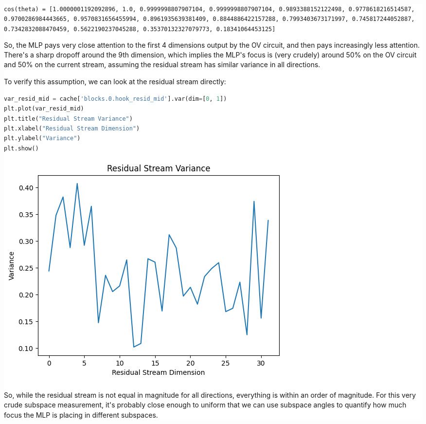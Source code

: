 

    cos(theta) = [1.0000001192092896, 1.0, 0.9999998807907104, 0.9999998807907104, 0.9893388152122498, 0.9778618216514587, 0.9700286984443665, 0.9570831656455994, 0.8961935639381409, 0.8844886422157288, 0.7993403673171997, 0.745817244052887, 0.7342832088470459, 0.5622190237045288, 0.35370132327079773, 0.18341064453125]


So, the MLP pays very close attention to the first 4 dimensions output by the OV circuit, and then pays increasingly less attention. There's a sharp dropoff around the 9th dimension, which implies the MLP's focus is (very crudely) around 50% on the OV circuit and 50% on the current stream, assuming the residual stream has similar variance in all directions.

To verify this assumption, we can look at the residual stream directly:


```python
var_resid_mid = cache['blocks.0.hook_resid_mid'].var(dim=[0, 1])
plt.plot(var_resid_mid)
plt.title("Residual Stream Variance")
plt.xlabel("Residual Stream Dimension")
plt.ylabel("Variance")
plt.show()
```


    
![png](output_47_0.png)
    


So, while the residual stream is not equal in magnitude for all directions, everything is within an order of magnitude. For this very crude subspace measurement, it's probably close enough to uniform that we can use subspace angles to quantify how much focus the MLP is placing in different subspaces.
